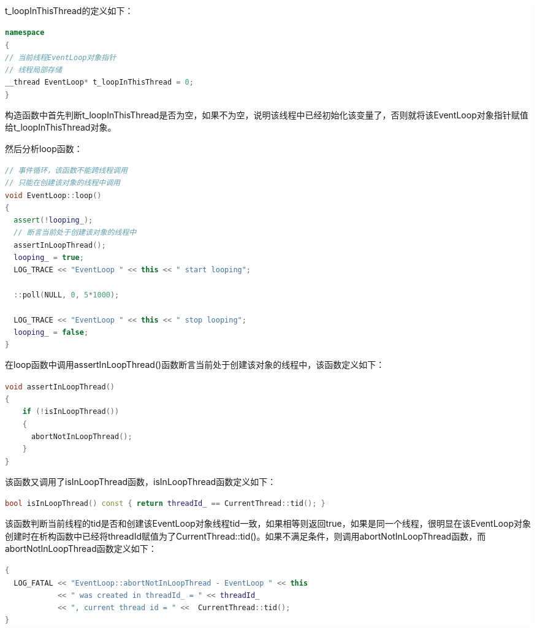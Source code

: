 t_loopInThisThread的定义如下：

```cpp
namespace
{
// 当前线程EventLoop对象指针
// 线程局部存储
__thread EventLoop* t_loopInThisThread = 0;
}
```

构造函数中首先判断t_loopInThisThread是否为空，如果不为空，说明该线程中已经初始化该变量了，否则就将该EventLoop对象指针赋值给t_loopInThisThread对象。

然后分析loop函数：

```cpp
// 事件循环，该函数不能跨线程调用
// 只能在创建该对象的线程中调用
void EventLoop::loop()
{
  assert(!looping_);
  // 断言当前处于创建该对象的线程中
  assertInLoopThread();
  looping_ = true;
  LOG_TRACE << "EventLoop " << this << " start looping";

  ::poll(NULL, 0, 5*1000);

  LOG_TRACE << "EventLoop " << this << " stop looping";
  looping_ = false;
}
```

在loop函数中调用assertInLoopThread()函数断言当前处于创建该对象的线程中，该函数定义如下：

```cpp
void assertInLoopThread()
{
	if (!isInLoopThread())
	{
	  abortNotInLoopThread();
	}
}
```

该函数又调用了isInLoopThread函数，isInLoopThread函数定义如下：

```cpp
bool isInLoopThread() const { return threadId_ == CurrentThread::tid(); }
```

该函数判断当前线程的tid是否和创建该EventLoop对象线程tid一致，如果相等则返回true，如果是同一个线程，很明显在该EventLoop对象创建时在析构函数中已经将threadId赋值为了CurrentThread::tid()。如果不满足条件，则调用abortNotInLoopThread函数，而abortNotInLoopThread函数定义如下：

```cpp
{
  LOG_FATAL << "EventLoop::abortNotInLoopThread - EventLoop " << this
            << " was created in threadId_ = " << threadId_
            << ", current thread id = " <<  CurrentThread::tid();
}
```
